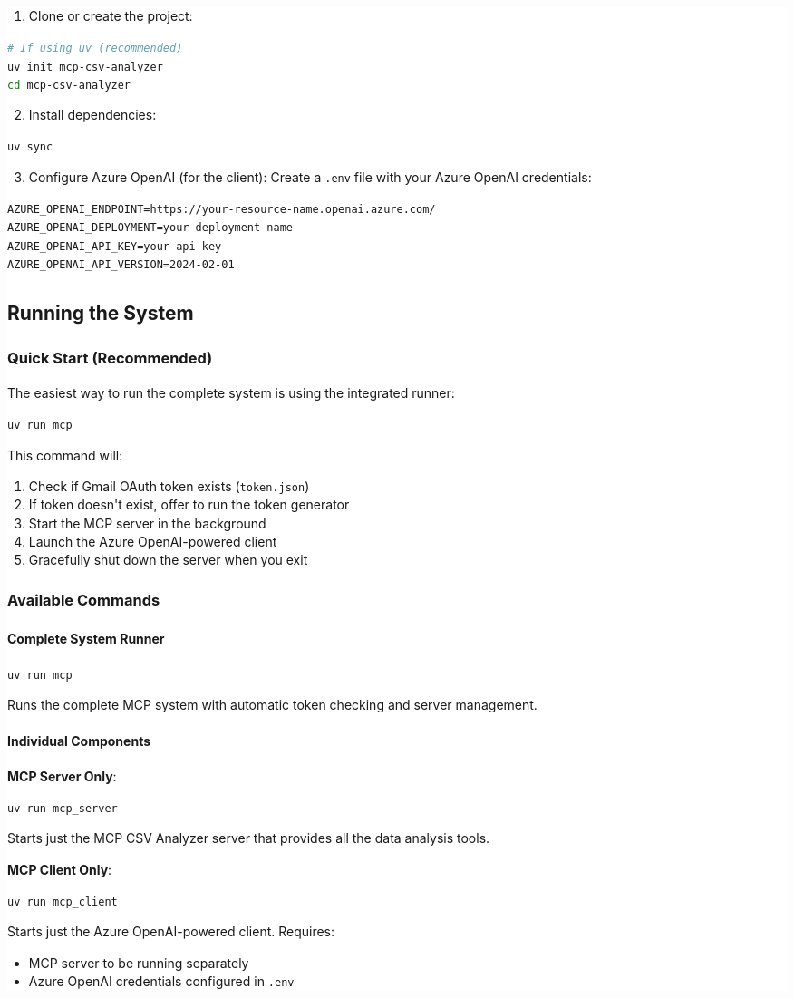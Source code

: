 1. Clone or create the project:
```bash
# If using uv (recommended)
uv init mcp-csv-analyzer
cd mcp-csv-analyzer
```

2. Install dependencies:
```bash
uv sync
```

3. Configure Azure OpenAI (for the client):
Create a `.env` file with your Azure OpenAI credentials:
```env
AZURE_OPENAI_ENDPOINT=https://your-resource-name.openai.azure.com/
AZURE_OPENAI_DEPLOYMENT=your-deployment-name
AZURE_OPENAI_API_KEY=your-api-key
AZURE_OPENAI_API_VERSION=2024-02-01
```

## Running the System

### Quick Start (Recommended)

The easiest way to run the complete system is using the integrated runner:

```bash
uv run mcp
```

This command will:
1. Check if Gmail OAuth token exists (`token.json`)
2. If token doesn't exist, offer to run the token generator
3. Start the MCP server in the background
4. Launch the Azure OpenAI-powered client
5. Gracefully shut down the server when you exit

### Available Commands

#### Complete System Runner
```bash
uv run mcp
```
Runs the complete MCP system with automatic token checking and server management.

#### Individual Components

**MCP Server Only**:
```bash
uv run mcp_server
```
Starts just the MCP CSV Analyzer server that provides all the data analysis tools.

**MCP Client Only**:
```bash
uv run mcp_client
```
Starts just the Azure OpenAI-powered client. Requires:
- MCP server to be running separately
- Azure OpenAI credentials configured in `.env`

